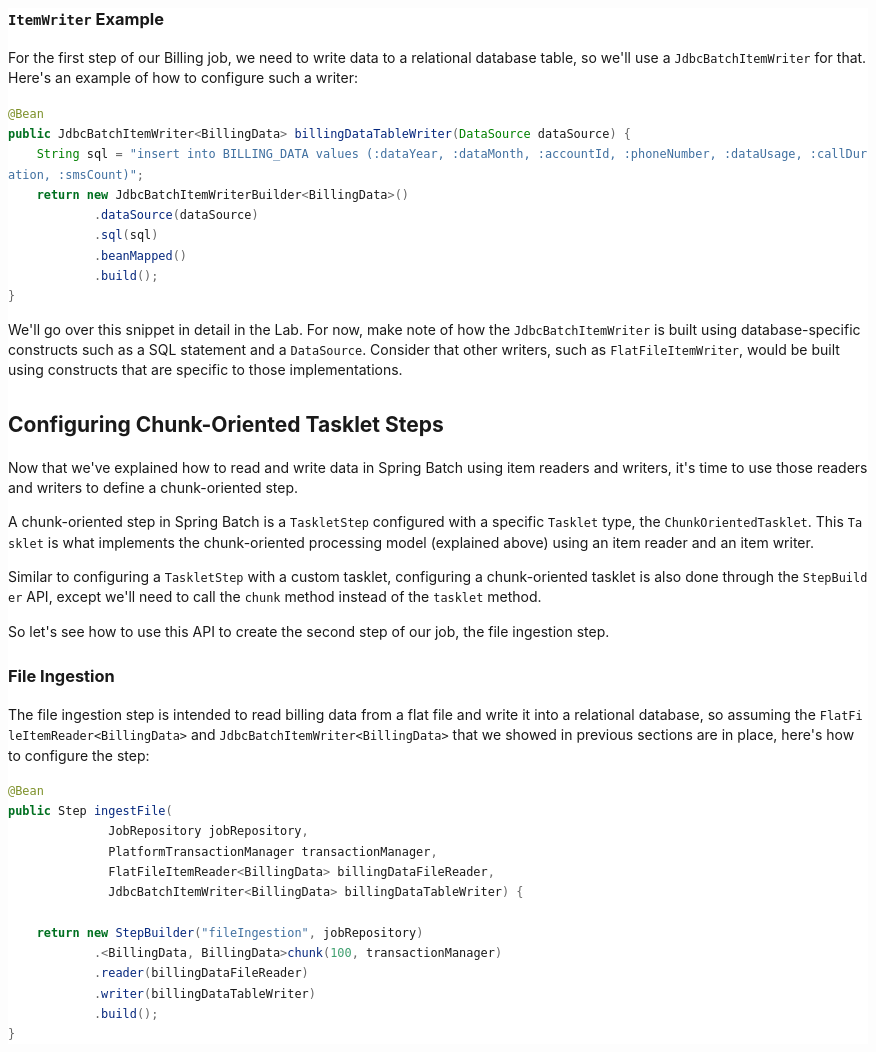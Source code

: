 ### `ItemWriter` Example

For the first step of our Billing job, we need to write data to a relational database table, so we'll use a `JdbcBatchItemWriter` for that. Here's an example of how to configure such a writer:

```java
@Bean
public JdbcBatchItemWriter<BillingData> billingDataTableWriter(DataSource dataSource) {
    String sql = "insert into BILLING_DATA values (:dataYear, :dataMonth, :accountId, :phoneNumber, :dataUsage, :callDuration, :smsCount)";
    return new JdbcBatchItemWriterBuilder<BillingData>()
            .dataSource(dataSource)
            .sql(sql)
            .beanMapped()
            .build();
}
```

We'll go over this snippet in detail in the Lab. For now, make note of how the `JdbcBatchItemWriter` is built using database-specific constructs such as a SQL statement and a `DataSource`. Consider that other writers, such as `FlatFileItemWriter`, would be built using constructs that are specific to those implementations.

## Configuring Chunk-Oriented Tasklet Steps

Now that we've explained how to read and write data in Spring Batch using item readers and writers, it's time to use those readers and writers to define a chunk-oriented step.

A chunk-oriented step in Spring Batch is a `TaskletStep` configured with a specific `Tasklet` type, the `ChunkOrientedTasklet`. This `Tasklet` is what implements the chunk-oriented processing model (explained above) using an item reader and an item writer.

Similar to configuring a `TaskletStep` with a custom tasklet, configuring a chunk-oriented tasklet is also done through the `StepBuilder` API, except we'll need to call the `chunk` method instead of the `tasklet` method.

So let's see how to use this API to create the second step of our job, the file ingestion step.

### File Ingestion

The file ingestion step is intended to read billing data from a flat file and write it into a relational database, so assuming the `FlatFileItemReader<BillingData>` and `JdbcBatchItemWriter<BillingData>` that we showed in previous sections are in place, here's how to configure the step:

```java
@Bean
public Step ingestFile(
              JobRepository jobRepository,
              PlatformTransactionManager transactionManager,
              FlatFileItemReader<BillingData> billingDataFileReader,
              JdbcBatchItemWriter<BillingData> billingDataTableWriter) {

    return new StepBuilder("fileIngestion", jobRepository)
            .<BillingData, BillingData>chunk(100, transactionManager)
            .reader(billingDataFileReader)
            .writer(billingDataTableWriter)
            .build();
}
```
